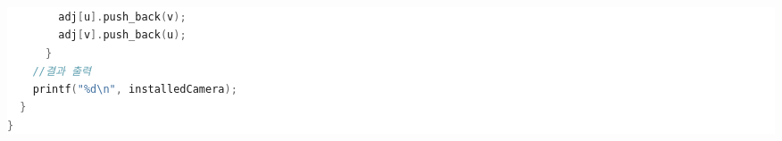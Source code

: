 ```c++
	    adj[u].push_back(v);
	    adj[v].push_back(u);
	  }
    //결과 출력
    printf("%d\n", installedCamera);
  }
}
```